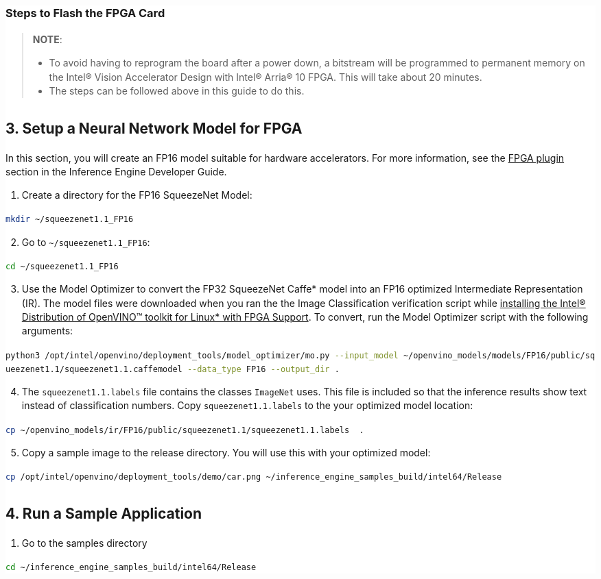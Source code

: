 ### Steps to Flash the FPGA Card

> **NOTE**:
>	- To avoid having to reprogram the board after a power down, a bitstream will be programmed to permanent memory on the Intel® Vision Accelerator Design with Intel® Arria® 10 FPGA. This will take about 20 minutes.
>	- The steps can be followed above in this guide to do this.


## 3. Setup a Neural Network Model for FPGA

In this section, you will create an FP16 model suitable for hardware accelerators. For more information, see the [FPGA plugin](https://docs.openvinotoolkit.org/latest/_docs_IE_DG_supported_plugins_FPGA.html) section in the Inference Engine Developer Guide.


1. Create a directory for the FP16 SqueezeNet Model:
```sh
mkdir ~/squeezenet1.1_FP16
```
	
2. Go to `~/squeezenet1.1_FP16`:
```sh
cd ~/squeezenet1.1_FP16
```

3. Use the Model Optimizer to convert the FP32 SqueezeNet Caffe* model into an FP16 optimized Intermediate Representation (IR). The model files were downloaded when you ran the the Image Classification verification script while [installing the Intel® Distribution of OpenVINO™ toolkit for Linux* with FPGA Support](installing-openvino-linux-fpga.md). To convert, run the Model Optimizer script with the following arguments:	
```sh
python3 /opt/intel/openvino/deployment_tools/model_optimizer/mo.py --input_model ~/openvino_models/models/FP16/public/squeezenet1.1/squeezenet1.1.caffemodel --data_type FP16 --output_dir .
```
	
4. The `squeezenet1.1.labels` file contains the classes `ImageNet` uses. This file is included so that the inference results show text instead of classification numbers. Copy `squeezenet1.1.labels` to the your optimized model location:
```sh
cp ~/openvino_models/ir/FP16/public/squeezenet1.1/squeezenet1.1.labels  .
```
	
5. Copy a sample image to the release directory. You will use this with your optimized model:
```sh
cp /opt/intel/openvino/deployment_tools/demo/car.png ~/inference_engine_samples_build/intel64/Release
```
	
## 4. Run a Sample Application

1. Go to the samples directory
```sh
cd ~/inference_engine_samples_build/intel64/Release
```
